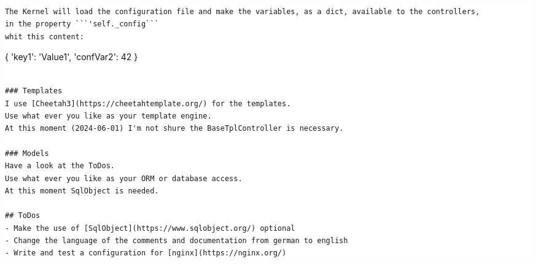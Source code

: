 ```
The Kernel will load the configuration file and make the variables, as a dict, available to the controllers,  
in the property ```'self._config```  
whit this content:
```
{
    'key1': 'Value1', 
    'confVar2': 42
}
```

### Templates
I use [Cheetah3](https://cheetahtemplate.org/) for the templates.  
Use what ever you like as your template engine.  
At this moment (2024-06-01) I'm not shure the BaseTplController is necessary.

### Models
Have a look at the ToDos.  
Use what ever you like as your ORM or database access.  
At this moment SqlObject is needed.

## ToDos
- Make the use of [SqlObject](https://www.sqlobject.org/) optional
- Change the language of the comments and documentation from german to english
- Write and test a configuration for [nginx](https://nginx.org/)
